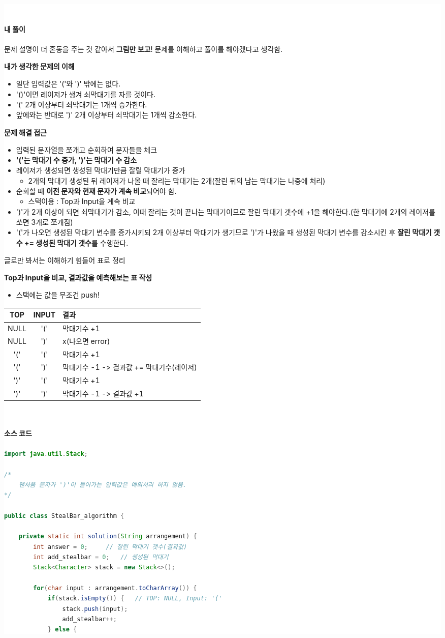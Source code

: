 <br>

#### 내 풀이

문제 설명이 더 혼동을 주는 것 같아서 **그림만 보고**! 문제를 이해하고 풀이를 해야겠다고 생각함.

**내가 생각한 문제의 이해**

- 일단 입력값은 '('와 ')' 밖에는 없다.
- '()'이면 레이저가 생겨 쇠막대기를 자를 것이다.
- '(' 2개 이상부터 쇠막대기는 1개씩 증가한다.
- 앞에와는 반대로 ')' 2개 이상부터 쇠막대기는 1개씩 감소한다.

**문제 해결 접근**

- 입력된 문자열을 쪼개고 순회하여 문자들을 체크
- **'('는 막대기 수 증가, ')'는 막대기 수 감소**
- 레이저가 생성되면 생성된 막대기만큼 잘릴 막대기가 증가
  - 2개의 막대기 생성된 뒤 레이저가 나올 때 잘리는 막대기는 2개(잘린 뒤의 남는 막대기는 나중에 처리)
- 순회할 때 **이전 문자와 현재 문자가 계속 비교**되어야 함.
  - 스택이용 : Top과 Input을 계속 비교
- ')'가 2개 이상이 되면 쇠막대기가 감소, 이때 잘리는 것이 끝나는 막대기이므로 잘린 막대기 갯수에 +1을 해야한다.(한 막대기에 2개의 레이저를 쏘면 3개로 쪼개짐)
- '('가 나오면 생성된 막대기 변수를 증가시키되 2개 이상부터 막대기가 생기므로 ')'가 나왔을 때 생성된 막대기 변수를 감소시킨 후 **잘린 막대기 갯수 += 생성된 막대기 갯수**를 수행한다.

글로만 봐서는 이해하기 힘들어 표로 정리

**Top과 Input을 비교, 결과값을 예측해보는 표 작성**

- 스택에는 값을 무조건 push!

|TOP|INPUT|결과|
|:-:|:---:|:--|
|NULL|'(' |막대기수 +1|
|NULL|')' |x(나오면 error)|
|'('|'(' |막대기수 +1|
|'('|')' |막대기수 -1 -> 결과값 += 막대기수(레이저)|
|')'|'(' |막대기수 +1|
|')'|')' |막대기수 -1 -> 결과값 +1|

<br>

#### 소스 코드

~~~java
import java.util.Stack;

/*
    맨처음 문자가 ')'이 들어가는 입력값은 예외처리 하지 않음.
*/

public class StealBar_algorithm {
	
	private static int solution(String arrangement) {
		int answer = 0;     // 잘린 막대기 갯수(결과값)
		int add_stealbar = 0;   // 생성된 막대기
		Stack<Character> stack = new Stack<>();
		
		for(char input : arrangement.toCharArray()) {
			if(stack.isEmpty()) {   // TOP: NULL, Input: '('
				stack.push(input);
				add_stealbar++;
			} else {
~~~